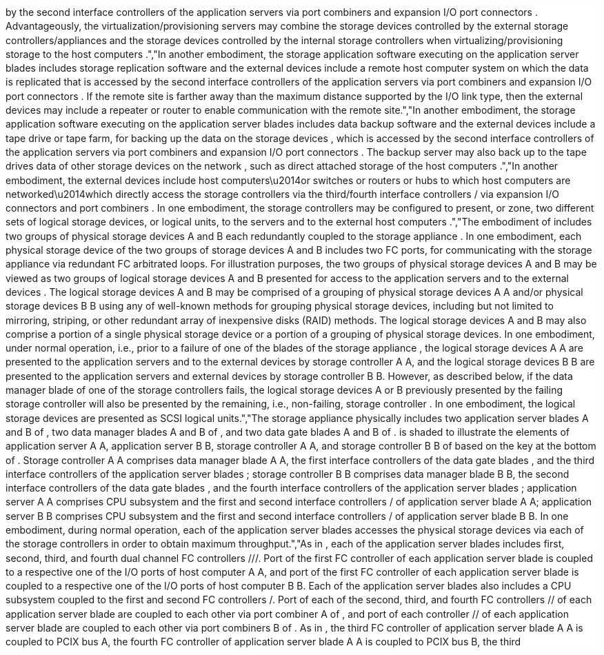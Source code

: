 by the second interface controllers  of the application servers  via port combiners  and expansion I\/O port connectors . Advantageously, the virtualization\/provisioning servers  may combine the storage devices controlled by the external storage controllers\/appliances  and the storage devices  controlled by the internal storage controllers  when virtualizing\/provisioning storage to the host computers .","In another embodiment, the storage application software  executing on the application server blades  includes storage replication software and the external devices  include a remote host computer system on which the data is replicated that is accessed by the second interface controllers  of the application servers  via port combiners  and expansion I\/O port connectors . If the remote site is farther away than the maximum distance supported by the I\/O link type, then the external devices  may include a repeater or router to enable communication with the remote site.","In another embodiment, the storage application software  executing on the application server blades  includes data backup software and the external devices  include a tape drive or tape farm, for backing up the data on the storage devices , which is accessed by the second interface controllers  of the application servers  via port combiners  and expansion I\/O port connectors . The backup server  may also back up to the tape drives data of other storage devices on the network , such as direct attached storage of the host computers .","In another embodiment, the external devices  include host computers\u2014or switches or routers or hubs to which host computers are networked\u2014which directly access the storage controllers  via the third\/fourth interface controllers \/ via expansion I\/O connectors  and port combiners . In one embodiment, the storage controllers  may be configured to present, or zone, two different sets of logical storage devices, or logical units, to the servers  and to the external host computers .","The embodiment of  includes two groups of physical storage devices A and B each redundantly coupled to the storage appliance . In one embodiment, each physical storage device of the two groups of storage devices A and B includes two FC ports, for communicating with the storage appliance  via redundant FC arbitrated loops. For illustration purposes, the two groups of physical storage devices A and B may be viewed as two groups of logical storage devices A and B presented for access to the application servers  and to the external devices . The logical storage devices A and B may be comprised of a grouping of physical storage devices A A and\/or physical storage devices B B using any of well-known methods for grouping physical storage devices, including but not limited to mirroring, striping, or other redundant array of inexpensive disks (RAID) methods. The logical storage devices A and B may also comprise a portion of a single physical storage device or a portion of a grouping of physical storage devices. In one embodiment, under normal operation, i.e., prior to a failure of one of the blades of the storage appliance , the logical storage devices A A are presented to the application servers  and to the external devices  by storage controller A A, and the logical storage devices B B are presented to the application servers  and external devices  by storage controller B B. However, as described below, if the data manager blade  of one of the storage controllers  fails, the logical storage devices A or B previously presented by the failing storage controller  will also be presented by the remaining, i.e., non-failing, storage controller . In one embodiment, the logical storage devices  are presented as SCSI logical units.","The storage appliance  physically includes two application server blades A and B of , two data manager blades A and B of , and two data gate blades A and B of .  is shaded to illustrate the elements of application server A A, application server B B, storage controller A A, and storage controller B B of  based on the key at the bottom of . Storage controller A A comprises data manager blade A A, the first interface controllers  of the data gate blades , and the third interface controllers  of the application server blades ; storage controller B B comprises data manager blade B B, the second interface controllers  of the data gate blades , and the fourth interface controllers  of the application server blades ; application server A A comprises CPU subsystem  and the first and second interface controllers \/ of application server blade A A; application server B B comprises CPU subsystem  and the first and second interface controllers \/ of application server blade B B. In one embodiment, during normal operation, each of the application server blades  accesses the physical storage devices  via each of the storage controllers  in order to obtain maximum throughput.","As in , each of the application server blades  includes first, second, third, and fourth dual channel FC controllers \/\/\/. Port of the first FC controller  of each application server blade  is coupled to a respective one of the I\/O ports of host computer A A, and port of the first FC controller  of each application server blade  is coupled to a respective one of the I\/O ports of host computer B B. Each of the application server blades  also includes a CPU subsystem  coupled to the first and second FC controllers \/. Port of each of the second, third, and fourth FC controllers \/\/ of each application server blade  are coupled to each other via port combiner A of , and port of each controller \/\/ of each application server blade  are coupled to each other via port combiners B of . As in , the third FC controller  of application server blade A A is coupled to PCIX bus A, the fourth FC controller  of application server blade A A is coupled to PCIX bus B, the third
